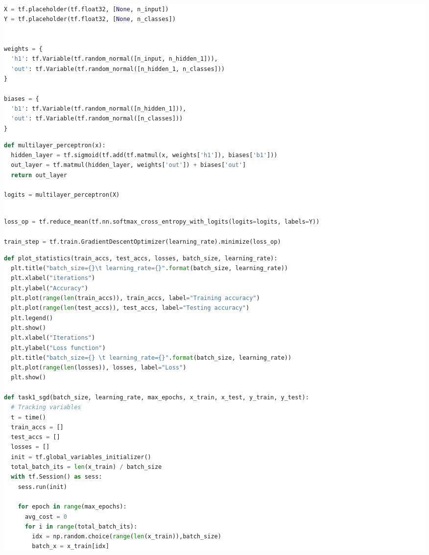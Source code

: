 
```python
X = tf.placeholder(tf.float32, [None, n_input])
Y = tf.placeholder(tf.float32, [None, n_classes])


weights = {
  'h1': tf.Variable(tf.random_normal([n_input, n_hidden_1])),
  'out': tf.Variable(tf.random_normal([n_hidden_1, n_classes]))
}

biases = {
  'b1': tf.Variable(tf.random_normal([n_hidden_1])),
  'out': tf.Variable(tf.random_normal([n_classes]))
}

```


```python
def multilayer_perceptron(x):
  hidden_layer = tf.sigmoid(tf.add(tf.matmul(x, weights['h1']), biases['b1']))
  out_layer = tf.matmul(hidden_layer, weights['out']) + biases['out']
  return out_layer

logits = multilayer_perceptron(X)
  
```


```python
loss_op = tf.reduce_mean(tf.nn.softmax_cross_entropy_with_logits(logits=logits, labels=Y))

train_step = tf.train.GradientDescentOptimizer(learning_rate).minimize(loss_op)
```


```python
def plot_statistics(train_accs, test_accs, losses, batch_size, learning_rate):
  plt.title("batch_size={}\t learning_rate={}".format(batch_size, learning_rate))
  plt.xlabel("iterations")
  plt.ylabel("Accuracy")
  plt.plot(range(len(train_accs)), train_accs, label="Training accuracy")
  plt.plot(range(len(test_accs)), test_accs, label="Testing accuracy")
  plt.legend()
  plt.show()
  plt.xlabel("Iterations")
  plt.ylabel("Loss function")
  plt.title("batch_size={} \t learning_rate={}".format(batch_size, learning_rate))
  plt.plot(range(len(losses)), losses, label="Loss")
  plt.show()
  
def task1_sgd(batch_size, learning_rate, max_epochs, x_train, x_test, y_train, y_test):
  # Tracking variables
  t = time()
  train_accs = []
  test_accs = []
  losses = []
  init = tf.global_variables_initializer()
  total_batch_its = len(x_train) / batch_size
  with tf.Session() as sess:
    sess.run(init)

    for epoch in range(max_epochs):
      avg_cost = 0
      for i in range(total_batch_its):
        idx = np.random.choice(range(len(x_train)),batch_size)
        batch_x = x_train[idx]
```